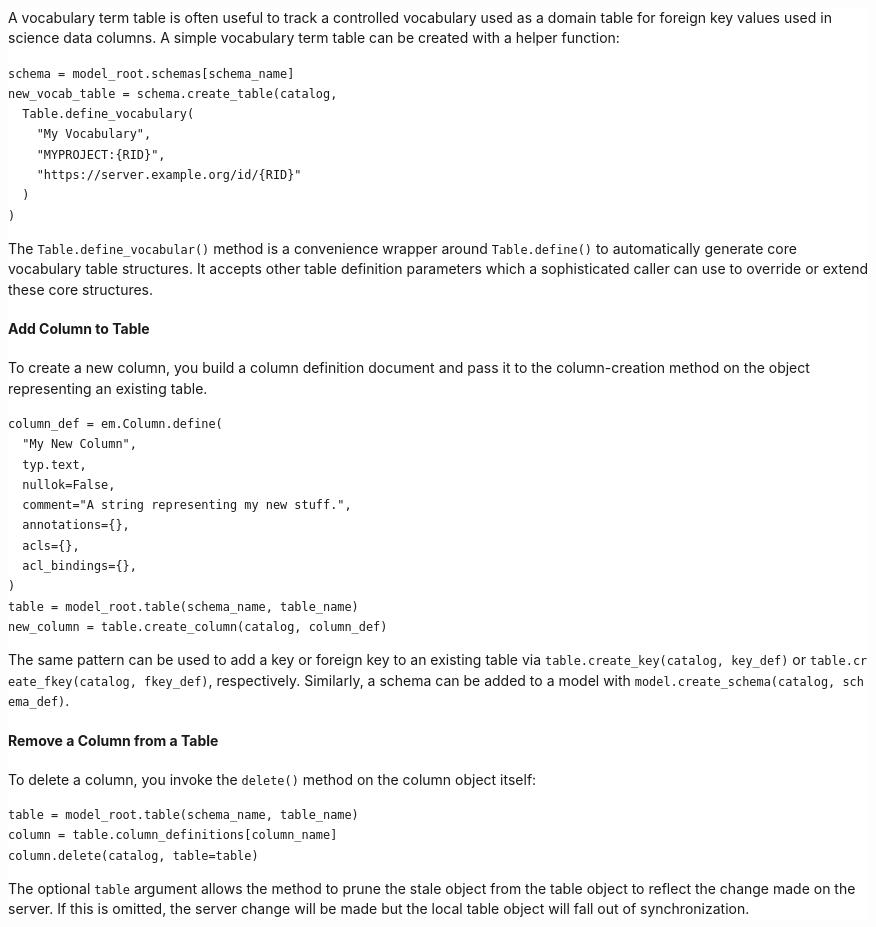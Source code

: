 A vocabulary term table is often useful to track a controlled
vocabulary used as a domain table for foreign key values used in
science data columns.  A simple vocabulary term table can be
created with a helper function:

    schema = model_root.schemas[schema_name]
    new_vocab_table = schema.create_table(catalog,
      Table.define_vocabulary(
        "My Vocabulary",
        "MYPROJECT:{RID}",
		"https://server.example.org/id/{RID}"
      )
    )

The `Table.define_vocabular()` method is a convenience wrapper around
`Table.define()` to automatically generate core vocabulary table
structures. It accepts other table definition parameters which a
sophisticated caller can use to override or extend these core
structures.

#### Add Column to Table

To create a new column, you build a column definition document and
pass it to the column-creation method on the object representing an
existing table.

    column_def = em.Column.define(
      "My New Column",
      typ.text,
      nullok=False,
      comment="A string representing my new stuff.",
      annotations={},
      acls={},
      acl_bindings={},
    )
    table = model_root.table(schema_name, table_name)
    new_column = table.create_column(catalog, column_def)

The same pattern can be used to add a key or foreign key to an
existing table via `table.create_key(catalog, key_def)` or
`table.create_fkey(catalog, fkey_def)`, respectively. Similarly, a
schema can be added to a model with `model.create_schema(catalog,
schema_def)`.

#### Remove a Column from a Table

To delete a column, you invoke the `delete()` method on the
column object itself:

    table = model_root.table(schema_name, table_name)
	column = table.column_definitions[column_name]
	column.delete(catalog, table=table)

The optional `table` argument allows the method to prune the stale
object from the table object to reflect the change made on
the server. If this is omitted, the server change will be made but the
local table object will fall out of synchronization.
